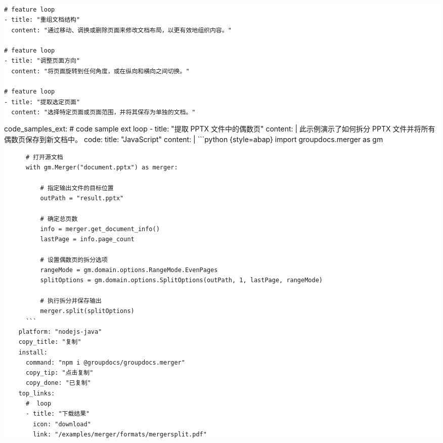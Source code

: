     # feature loop
    - title: "重组文档结构"
      content: "通过移动、调换或删除页面来修改文档布局，以更有效地组织内容。"

    # feature loop
    - title: "调整页面方向"
      content: "将页面旋转到任何角度，或在纵向和横向之间切换。"

    # feature loop
    - title: "提取选定页面"
      content: "选择特定页面或页面范围，并将其保存为单独的文档。"
      
  code_samples_ext:
    # code sample ext loop
    - title: "提取 PPTX 文件中的偶数页"
      content: |
        此示例演示了如何拆分 PPTX 文件并将所有偶数页保存到新文档中。
      code:
        title: "JavaScript"
        content: |
          ```python {style=abap}
          import groupdocs.merger as gm
          
          # 打开源文档
          with gm.Merger("document.pptx") as merger:
            
              # 指定输出文件的目标位置
              outPath = "result.pptx"

              # 确定总页数
              info = merger.get_document_info()
              lastPage = info.page_count

              # 设置偶数页的拆分选项
              rangeMode = gm.domain.options.RangeMode.EvenPages
              splitOptions = gm.domain.options.SplitOptions(outPath, 1, lastPage, rangeMode)

              # 执行拆分并保存输出
              merger.split(splitOptions)
          ```
        platform: "nodejs-java"
        copy_title: "复制"
        install:
          command: "npm i @groupdocs/groupdocs.merger"
          copy_tip: "点击复制"
          copy_done: "已复制"
        top_links:
          #  loop
          - title: "下载结果"
            icon: "download"
            link: "/examples/merger/formats/mergersplit.pdf"